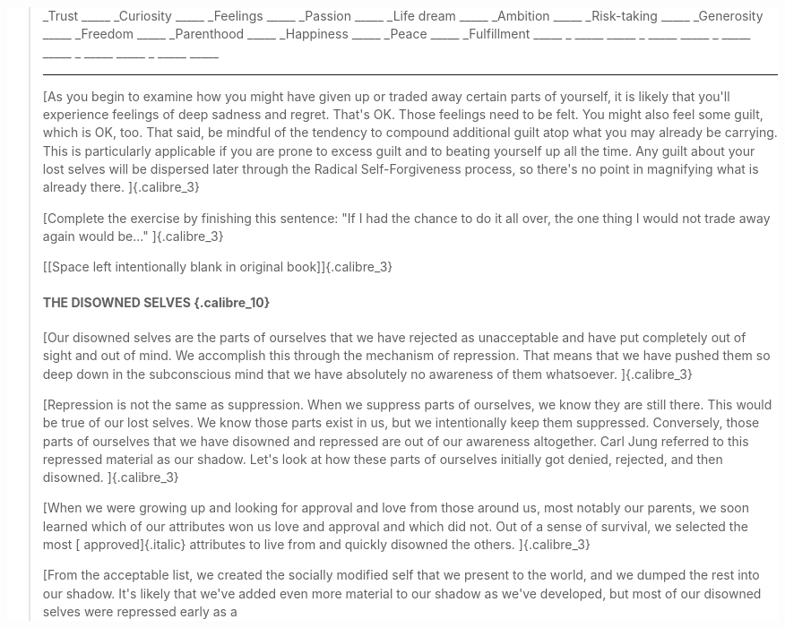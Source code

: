 >   \_Trust                                 \_\_\_\_\_
>   \_Curiosity                             \_\_\_\_\_
>   \_Feelings                              \_\_\_\_\_
>   \_Passion                               \_\_\_\_\_
>   \_Life dream                            \_\_\_\_\_
>   \_Ambition                              \_\_\_\_\_
>   \_Risk-taking                           \_\_\_\_\_
>   \_Generosity                            \_\_\_\_\_
>   \_Freedom                               \_\_\_\_\_
>   \_Parenthood                            \_\_\_\_\_
>   \_Happiness                             \_\_\_\_\_
>   \_Peace                                 \_\_\_\_\_
>   \_Fulfillment                           \_\_\_\_\_
>   \_ \_\_\_\_\_                           \_\_\_\_\_
>   \_ \_\_\_\_\_                           \_\_\_\_\_
>   \_ \_\_\_\_\_                           \_\_\_\_\_
>   \_ \_\_\_\_\_                           \_\_\_\_\_
>   \_ \_\_\_\_\_                           \_\_\_\_\_
>   --------------------------------------- ---------------------------------
>
> [As you begin to examine how you might have given up or traded away
> certain parts of yourself, it is likely that you'll experience
> feelings of deep sadness and regret. That's OK. Those feelings need to
> be felt. You might also feel some guilt, which is OK, too. That said,
> be mindful of the tendency to compound additional guilt atop what you
> may already be carrying. This is particularly applicable if you are
> prone to excess guilt and to beating yourself up all the time. Any
> guilt about your lost selves will be dispersed later through the
> Radical Self-Forgiveness process, so there's no point in magnifying
> what is already there. ]{.calibre_3}
>
> [Complete the exercise by finishing this sentence: "If I had the
> chance to do it all over, the one thing I would not trade away again
> would be\..." ]{.calibre_3}
>
> [\[Space left intentionally blank in original book\]]{.calibre_3}
>
> #### THE DISOWNED SELVES {.calibre_10}
>
> [Our disowned selves are the parts of ourselves that we have rejected
> as unacceptable and have put completely out of sight and out of mind.
> We accomplish this through the mechanism of repression. That means
> that we have pushed them so deep down in the subconscious mind that we
> have absolutely no awareness of them whatsoever. ]{.calibre_3}
>
> [Repression is not the same as suppression. When we suppress parts of
> ourselves, we know they are still there. This would be true of our
> lost selves. We know those parts exist in us, but we intentionally
> keep them suppressed. Conversely, those parts of ourselves that we
> have disowned and repressed are out of our awareness altogether. Carl
> Jung referred to this repressed material as our shadow. Let's look at
> how these parts of ourselves initially got denied, rejected, and then
> disowned. ]{.calibre_3}
>
> [When we were growing up and looking for approval and love from those
> around us, most notably our parents, we soon learned which of our
> attributes won us love and approval and which did not. Out of a sense
> of survival, we selected the most [ approved]{.italic} attributes to
> live from and quickly disowned the others. ]{.calibre_3}
>
> [From the acceptable list, we created the socially modified self that
> we present to the world, and we dumped the rest into our shadow. It's
> likely that we've added even more material to our shadow as we've
> developed, but most of our disowned selves were repressed early as a